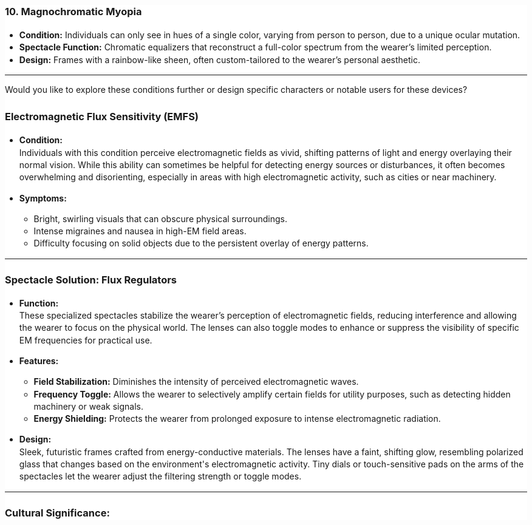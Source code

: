 
### **10. Magnochromatic Myopia**

- **Condition:** Individuals can only see in hues of a single color, varying from person to person, due to a unique ocular mutation.
- **Spectacle Function:** Chromatic equalizers that reconstruct a full-color spectrum from the wearer’s limited perception.
- **Design:** Frames with a rainbow-like sheen, often custom-tailored to the wearer’s personal aesthetic.

---

Would you like to explore these conditions further or design specific characters or notable users for these devices?

### **Electromagnetic Flux Sensitivity (EMFS)**

- **Condition:**  
  Individuals with this condition perceive electromagnetic fields as vivid, shifting patterns of light and energy overlaying their normal vision. While this ability can sometimes be helpful for detecting energy sources or disturbances, it often becomes overwhelming and disorienting, especially in areas with high electromagnetic activity, such as cities or near machinery.

- **Symptoms:**
  - Bright, swirling visuals that can obscure physical surroundings.
  - Intense migraines and nausea in high-EM field areas.
  - Difficulty focusing on solid objects due to the persistent overlay of energy patterns.

---

### **Spectacle Solution: Flux Regulators**

- **Function:**  
  These specialized spectacles stabilize the wearer’s perception of electromagnetic fields, reducing interference and allowing the wearer to focus on the physical world. The lenses can also toggle modes to enhance or suppress the visibility of specific EM frequencies for practical use.

- **Features:**

  - **Field Stabilization:** Diminishes the intensity of perceived electromagnetic waves.
  - **Frequency Toggle:** Allows the wearer to selectively amplify certain fields for utility purposes, such as detecting hidden machinery or weak signals.
  - **Energy Shielding:** Protects the wearer from prolonged exposure to intense electromagnetic radiation.

- **Design:**  
  Sleek, futuristic frames crafted from energy-conductive materials. The lenses have a faint, shifting glow, resembling polarized glass that changes based on the environment's electromagnetic activity. Tiny dials or touch-sensitive pads on the arms of the spectacles let the wearer adjust the filtering strength or toggle modes.

---

### **Cultural Significance:**
